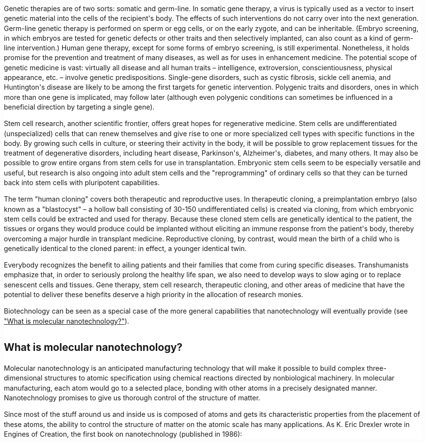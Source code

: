 Genetic therapies are of two sorts: somatic and germ-line. In somatic gene therapy, a virus is typically used as a vector to insert genetic material into the cells of the recipient's body. The effects of such interventions do not carry over into the next generation. Germ-line genetic therapy is performed on sperm or egg cells, or on the early zygote, and can be inheritable. (Embryo screening, in which embryos are tested for genetic defects or other traits and then selectively implanted, can also count as a kind of germ-line intervention.) Human gene therapy, except for some forms of embryo screening, is still experimental. Nonetheless, it holds promise for the prevention and treatment of many diseases, as well as for uses in enhancement medicine. The potential scope of genetic medicine is vast: virtually all disease and all human traits – intelligence, extroversion, conscientiousness, physical appearance, etc. – involve genetic predispositions. Single-gene disorders, such as cystic fibrosis, sickle cell anemia, and Huntington's disease are likely to be among the first targets for genetic intervention. Polygenic traits and disorders, ones in which more than one gene is implicated, may follow later (although even polygenic conditions can sometimes be influenced in a beneficial direction by targeting a single gene).

Stem cell research, another scientific frontier, offers great hopes for regenerative medicine. Stem cells are undifferentiated (unspecialized) cells that can renew themselves and give rise to one or more specialized cell types with specific functions in the body. By growing such cells in culture, or steering their activity in the body, it will be possible to grow replacement tissues for the treatment of degenerative disorders, including heart disease, Parkinson's, Alzheimer's, diabetes, and many others. It may also be possible to grow entire organs from stem cells for use in transplantation. Embryonic stem cells seem to be especially versatile and useful, but research is also ongoing into adult stem cells and the "reprogramming" of ordinary cells so that they can be turned back into stem cells with pluripotent capabilities.

The term "human cloning" covers both therapeutic and reproductive uses. In therapeutic cloning, a preimplantation embryo (also known as a "blastocyst" – a hollow ball consisting of 30-150 undifferentiated cells) is created via cloning, from which embryonic stem cells could be extracted and used for therapy. Because these cloned stem cells are genetically identical to the patient, the tissues or organs they would produce could be implanted without eliciting an immune response from the patient's body, thereby overcoming a major hurdle in transplant medicine. Reproductive cloning, by contrast, would mean the birth of a child who is genetically identical to the cloned parent: in effect, a younger identical twin.

Everybody recognizes the benefit to ailing patients and their families that come from curing specific diseases. Transhumanists emphasize that, in order to seriously prolong the healthy life span, we also need to develop ways to slow aging or to replace senescent cells and tissues. Gene therapy, stem cell research, therapeutic cloning, and other areas of medicine that have the potential to deliver these benefits deserve a high priority in the allocation of research monies.

Biotechnology can be seen as a special case of the more general capabilities that nanotechnology will eventually provide (see ["What is molecular nanotechnology?"](#what-is-molecular-nanotechnology)).

## What is molecular nanotechnology?

Molecular nanotechnology is an anticipated manufacturing technology that will make it possible to build complex three-dimensional structures to atomic specification using chemical reactions directed by nonbiological machinery. In molecular manufacturing, each atom would go to a selected place, bonding with other atoms in a precisely designated manner. Nanotechnology promises to give us thorough control of the structure of matter.

Since most of the stuff around us and inside us is composed of atoms and gets its characteristic properties from the placement of these atoms, the ability to control the structure of matter on the atomic scale has many applications. As K. Eric Drexler wrote in Engines of Creation, the first book on nanotechnology (published in 1986):
